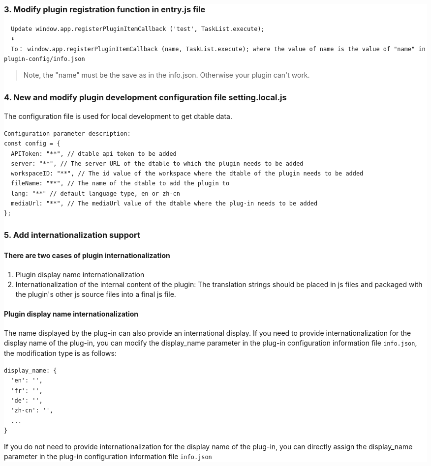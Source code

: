 ### 3. Modify plugin registration function in entry.js file

```
  Update window.app.registerPluginItemCallback ('test', TaskList.execute);
  ⬇️
  To： window.app.registerPluginItemCallback (name, TaskList.execute); where the value of name is the value of "name" in plugin-config/info.json
```

> Note, the "name" must be the save as in the info.json. Otherwise your plugin can't work.

### 4. New and modify plugin development configuration file setting.local.js

The configuration file is used for local development to get dtable data.

```
Configuration parameter description:
const config = {
  APIToken: "**", // dtable api token to be added
  server: "**", // The server URL of the dtable to which the plugin needs to be added
  workspaceID: "**", // The id value of the workspace where the dtable of the plugin needs to be added
  fileName: "**", // The name of the dtable to add the plugin to
  lang: "**" // default language type, en or zh-cn
  mediaUrl: "**", // The mediaUrl value of the dtable where the plug-in needs to be added
};
```

### 5. Add internationalization support

#### There are two cases of plugin internationalization

1. Plugin display name internationalization
2. Internationalization of the internal content of the plugin: The translation strings should be placed in js files and packaged with the plugin's other js source files into a final js file.


#### Plugin display name internationalization

The name displayed by the plug-in can also provide an international display. If you need to provide internationalization for the display name of the plug-in, you can modify the display_name parameter in the plug-in configuration information file `info.json`, the modification type is as follows:

```
display_name: {
  'en': '',
  'fr': '',
  'de': '',
  'zh-cn': '',
  ...
}
```

If you do not need to provide internationalization for the display name of the plug-in, you can directly assign the display_name parameter in the plug-in configuration information file `info.json`
